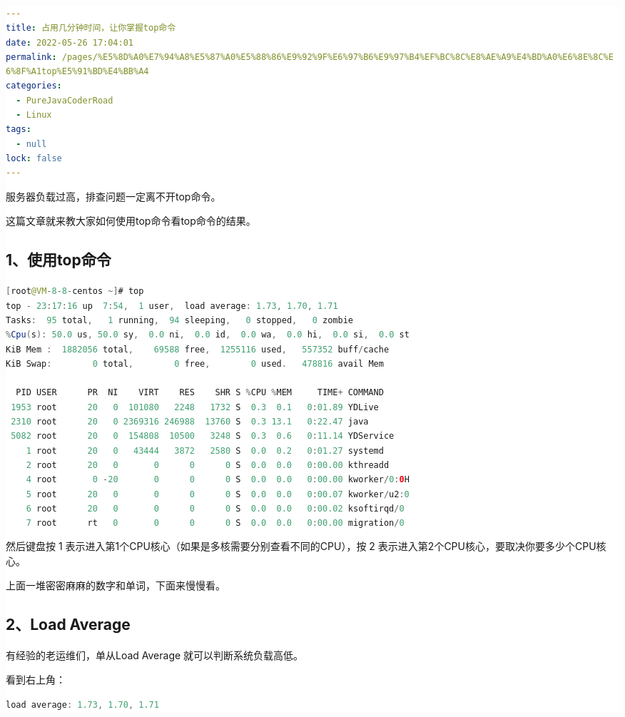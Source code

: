 ```yaml
---
title: 占用几分钟时间，让你掌握top命令
date: 2022-05-26 17:04:01
permalink: /pages/%E5%8D%A0%E7%94%A8%E5%87%A0%E5%88%86%E9%92%9F%E6%97%B6%E9%97%B4%EF%BC%8C%E8%AE%A9%E4%BD%A0%E6%8E%8C%E6%8F%A1top%E5%91%BD%E4%BB%A4
categories: 
  - PureJavaCoderRoad
  - Linux
tags: 
  - null
lock: false
---
```

服务器负载过高，排查问题一定离不开top命令。

这篇文章就来教大家如何使用top命令看top命令的结果。

## 1、使用top命令

```java
[root@VM-8-8-centos ~]# top
top - 23:17:16 up  7:54,  1 user,  load average: 1.73, 1.70, 1.71
Tasks:  95 total,   1 running,  94 sleeping,   0 stopped,   0 zombie
%Cpu(s): 50.0 us, 50.0 sy,  0.0 ni,  0.0 id,  0.0 wa,  0.0 hi,  0.0 si,  0.0 st
KiB Mem :  1882056 total,    69588 free,  1255116 used,   557352 buff/cache
KiB Swap:        0 total,        0 free,        0 used.   478816 avail Mem

  PID USER      PR  NI    VIRT    RES    SHR S %CPU %MEM     TIME+ COMMAND
 1953 root      20   0  101080   2248   1732 S  0.3  0.1   0:01.89 YDLive
 2310 root      20   0 2369316 246988  13760 S  0.3 13.1   0:22.47 java
 5082 root      20   0  154808  10500   3248 S  0.3  0.6   0:11.14 YDService
    1 root      20   0   43444   3872   2580 S  0.0  0.2   0:01.27 systemd
    2 root      20   0       0      0      0 S  0.0  0.0   0:00.00 kthreadd
    4 root       0 -20       0      0      0 S  0.0  0.0   0:00.00 kworker/0:0H
    5 root      20   0       0      0      0 S  0.0  0.0   0:00.07 kworker/u2:0
    6 root      20   0       0      0      0 S  0.0  0.0   0:00.02 ksoftirqd/0
    7 root      rt   0       0      0      0 S  0.0  0.0   0:00.00 migration/0

```

然后键盘按 1  表示进入第1个CPU核心（如果是多核需要分别查看不同的CPU），按 2 表示进入第2个CPU核心，要取决你要多少个CPU核心。

上面一堆密密麻麻的数字和单词，下面来慢慢看。



## 2、Load Average

有经验的老运维们，单从Load Average 就可以判断系统负载高低。

看到右上角：

```java
load average: 1.73, 1.70, 1.71
```

